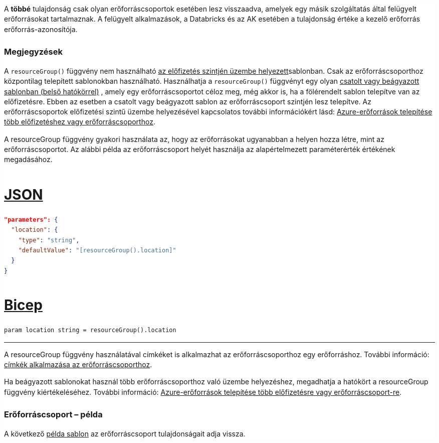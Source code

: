 ```json
```

A **többé** tulajdonság csak olyan erőforráscsoportok esetében lesz visszaadva, amelyek egy másik szolgáltatás által felügyelt erőforrásokat tartalmaznak. A felügyelt alkalmazások, a Databricks és az AK esetében a tulajdonság értéke a kezelő erőforrás erőforrás-azonosítója.

### <a name="remarks"></a>Megjegyzések

A `resourceGroup()` függvény nem használható [az előfizetés szintjén üzembe helyezett](deploy-to-subscription.md)sablonban. Csak az erőforráscsoporthoz központilag telepített sablonokban használható. Használhatja a `resourceGroup()` függvényt egy olyan [csatolt vagy beágyazott sablonban (belső hatókörrel)](linked-templates.md) , amely egy erőforráscsoportot céloz meg, még akkor is, ha a fölérendelt sablon telepítve van az előfizetésre. Ebben az esetben a csatolt vagy beágyazott sablon az erőforráscsoport szintjén lesz telepítve. Az erőforráscsoportok előfizetési szintű üzembe helyezésével kapcsolatos további információkért lásd: [Azure-erőforrások telepítése több előfizetéshez vagy erőforráscsoporthoz](./deploy-to-resource-group.md).

A resourceGroup függvény gyakori használata az, hogy az erőforrásokat ugyanabban a helyen hozza létre, mint az erőforráscsoportot. Az alábbi példa az erőforráscsoport helyét használja az alapértelmezett paraméterérték értékének megadásához.

# <a name="json"></a>[JSON](#tab/json)

```json
"parameters": {
  "location": {
    "type": "string",
    "defaultValue": "[resourceGroup().location]"
  }
}
```

# <a name="bicep"></a>[Bicep](#tab/bicep)

```bicep
param location string = resourceGroup().location
```

---

A resourceGroup függvény használatával címkéket is alkalmazhat az erőforráscsoporthoz egy erőforráshoz. További információ: [címkék alkalmazása az erőforráscsoporthoz](../management/tag-resources.md#apply-tags-from-resource-group).

Ha beágyazott sablonokat használ több erőforráscsoporthoz való üzembe helyezéshez, megadhatja a hatókört a resourceGroup függvény kiértékeléséhez. További információ: [Azure-erőforrások telepítése több előfizetésre vagy erőforráscsoport-re](./deploy-to-resource-group.md).

### <a name="resource-group-example"></a>Erőforráscsoport – példa

A következő [példa sablon](https://github.com/Azure/azure-docs-json-samples/blob/master/azure-resource-manager/functions/resourcegroup.json) az erőforráscsoport tulajdonságait adja vissza.
